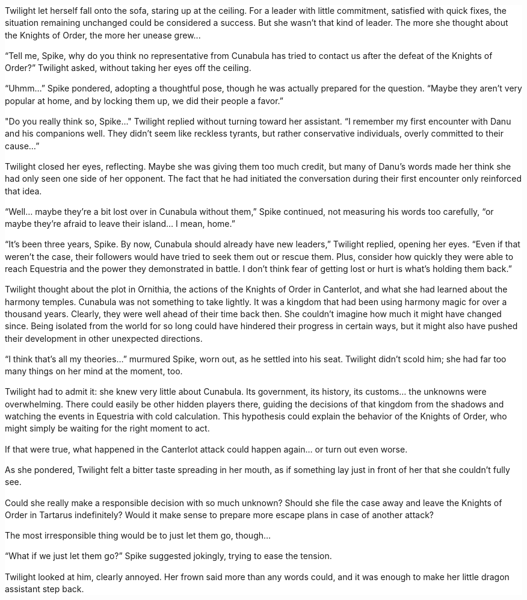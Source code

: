 Twilight let herself fall onto the sofa, staring up at the ceiling. For a leader with little commitment, satisfied with quick fixes, the situation remaining unchanged could be considered a success. But she wasn’t that kind of leader. The more she thought about the Knights of Order, the more her unease grew...

“Tell me, Spike, why do you think no representative from Cunabula has tried to contact us after the defeat of the Knights of Order?” Twilight asked, without taking her eyes off the ceiling.

“Uhmm…” Spike pondered, adopting a thoughtful pose, though he was actually prepared for the question. “Maybe they aren’t very popular at home, and by locking them up, we did their people a favor.”

"Do you really think so, Spike..." Twilight replied without turning toward her assistant. “I remember my first encounter with Danu and his companions well. They didn’t seem like reckless tyrants, but rather conservative individuals, overly committed to their cause…”

Twilight closed her eyes, reflecting. Maybe she was giving them too much credit, but many of Danu’s words made her think she had only seen one side of her opponent. The fact that he had initiated the conversation during their first encounter only reinforced that idea.

“Well… maybe they’re a bit lost over in Cunabula without them,” Spike continued, not measuring his words too carefully, “or maybe they’re afraid to leave their island… I mean, home.”

“It’s been three years, Spike. By now, Cunabula should already have new leaders,” Twilight replied, opening her eyes. “Even if that weren’t the case, their followers would have tried to seek them out or rescue them. Plus, consider how quickly they were able to reach Equestria and the power they demonstrated in battle. I don’t think fear of getting lost or hurt is what’s holding them back.”

Twilight thought about the plot in Ornithia, the actions of the Knights of Order in Canterlot, and what she had learned about the harmony temples. Cunabula was not something to take lightly. It was a kingdom that had been using harmony magic for over a thousand years. Clearly, they were well ahead of their time back then. She couldn’t imagine how much it might have changed since. Being isolated from the world for so long could have hindered their progress in certain ways, but it might also have pushed their development in other unexpected directions.

“I think that’s all my theories…” murmured Spike, worn out, as he settled into his seat. Twilight didn’t scold him; she had far too many things on her mind at the moment, too.

Twilight had to admit it: she knew very little about Cunabula. Its government, its history, its customs… the unknowns were overwhelming. There could easily be other hidden players there, guiding the decisions of that kingdom from the shadows and watching the events in Equestria with cold calculation. This hypothesis could explain the behavior of the Knights of Order, who might simply be waiting for the right moment to act.

If that were true, what happened in the Canterlot attack could happen again… or turn out even worse.

As she pondered, Twilight felt a bitter taste spreading in her mouth, as if something lay just in front of her that she couldn’t fully see.

Could she really make a responsible decision with so much unknown? Should she file the case away and leave the Knights of Order in Tartarus indefinitely? Would it make sense to prepare more escape plans in case of another attack?

The most irresponsible thing would be to just let them go, though…

“What if we just let them go?” Spike suggested jokingly, trying to ease the tension.

Twilight looked at him, clearly annoyed. Her frown said more than any words could, and it was enough to make her little dragon assistant step back.
